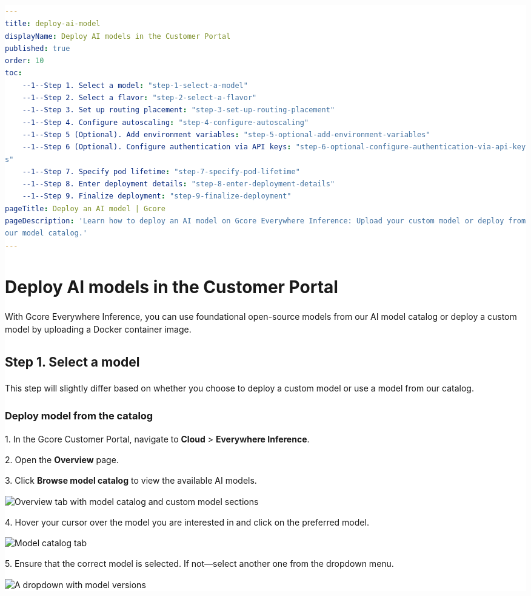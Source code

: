 ```yaml
---
title: deploy-ai-model
displayName: Deploy AI models in the Customer Portal
published: true
order: 10
toc:
    --1--Step 1. Select a model: "step-1-select-a-model"
    --1--Step 2. Select a flavor: "step-2-select-a-flavor"
    --1--Step 3. Set up routing placement: "step-3-set-up-routing-placement"
    --1--Step 4. Configure autoscaling: "step-4-configure-autoscaling"
    --1--Step 5 (Optional). Add environment variables: "step-5-optional-add-environment-variables"
    --1--Step 6 (Optional). Configure authentication via API keys: "step-6-optional-configure-authentication-via-api-keys"
    --1--Step 7. Specify pod lifetime: "step-7-specify-pod-lifetime"
    --1--Step 8. Enter deployment details: "step-8-enter-deployment-details"
    --1--Step 9. Finalize deployment: "step-9-finalize-deployment"
pageTitle: Deploy an AI model | Gcore
pageDescription: 'Learn how to deploy an AI model on Gcore Everywhere Inference: Upload your custom model or deploy from our model catalog.'
---
```

# Deploy AI models in the Customer Portal

With Gcore Everywhere Inference, you can use foundational open-source models from our AI model catalog or deploy a custom model by uploading a Docker container image.

## Step 1. Select a model

This step will slightly differ based on whether you choose to deploy a custom model or use a model from our catalog.

<tabset-element>

### Deploy model from the catalog

1\. In the Gcore Customer Portal, navigate to **Cloud** > **Everywhere Inference**.

2\. Open the **Overview** page.

3\. Click **Browse model catalog** to view the available AI models.

<img src="https://assets.gcore.pro/docs/cloud/everywhere-inference/deploy-ai-model/overview-deploy-from-catalog.png" alt="Overview tab with model catalog and custom model sections" width="80%">

4\. Hover your cursor over the model you are interested in and click on the preferred model.

<img src="https://assets.gcore.pro/docs/cloud/everywhere-inference/deploy-ai-model/model-catalog.png" alt="Model catalog tab" width="80%">

5\. Ensure that the correct model is selected. If not—select another one from the dropdown menu.

<img src="https://assets.gcore.pro/docs/cloud/everywhere-inference/deploy-ai-model/select-model.png" alt="A dropdown with model versions" width="80%">
